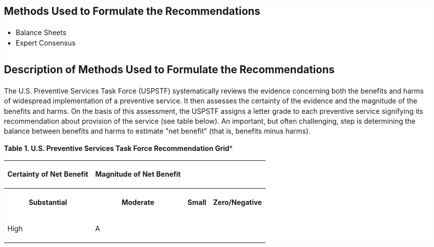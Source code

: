 ## Methods Used to Formulate the Recommendations

- Balance Sheets
- Expert Consensus

## Description of Methods Used to Formulate the Recommendations



The U.S. Preventive Services Task Force (USPSTF) systematically reviews the evidence concerning both the benefits and harms of widespread implementation of a preventive service. It then assesses the certainty of the evidence and the magnitude of the benefits and harms. On the basis of this assessment, the USPSTF assigns a letter grade to each preventive service signifying its recommendation about provision of the service (see table below). An important, but often challenging, step is determining the balance between benefits and harms to estimate "net benefit" (that is, benefits minus harms).

**Table 1. U.S. Preventive Services Task Force Recommendation Grid***  
  
<table>  
<tr>  
<th>

Certainty of Net Benefit
</th>  
<th>

Magnitude of Net Benefit
</th> </tr>  
<tr>  
<th>

Substantial
</th>  
<th>

Moderate
</th>  
<th>

Small
</th>  
<th>

Zero/Negative
</th> </tr>  
<tr>  
<td>

High
</td>  
<td>

A
</td>  
<td>
